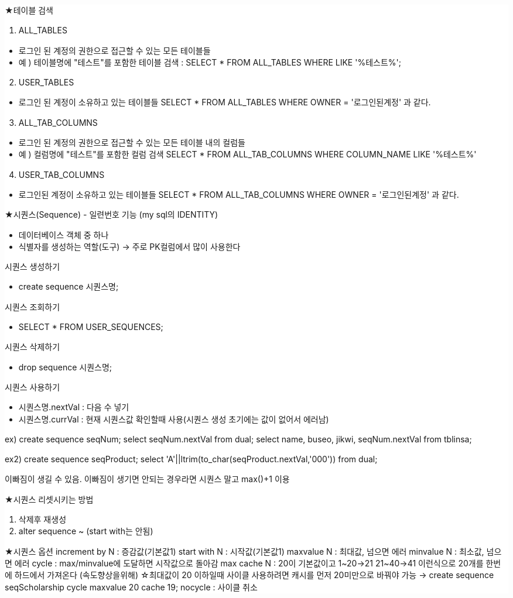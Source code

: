 
★테이블 검색
1. ALL_TABLES
- 로그인 된 계정의 권한으로 접근할 수 있는 모든 테이블들
- 예 ) 테이블명에 "테스트"를 포함한 테이블 검색 : 
  SELECT * FROM ALL_TABLES WHERE LIKE '%테스트%';

2. USER_TABLES
- 로그인 된 계정이 소유하고 있는 테이블들 
  SELECT * FROM ALL_TABLES WHERE OWNER = '로그인된계정' 과 같다.

3. ALL_TAB_COLUMNS
- 로그인 된 계정의 권한으로 접근할 수 있는 모든 테이블 내의 컬럼들
- 예 ) 컬럼명에 "테스트"를 포함한 컬럼 검색
  SELECT * FROM ALL_TAB_COLUMNS WHERE COLUMN_NAME LIKE '%테스트%'

4. USER_TAB_COLUMNS
- 로그인된 계정이 소유하고 있는 테이블들
  SELECT * FROM ALL_TAB_COLUMNS WHERE OWNER = '로그인된계정' 과 같다.


★시퀀스(Sequence) - 일련번호 기능 (my sql의 IDENTITY)
- 데이터베이스 객체 중 하나
- 식별자를 생성하는 역할(도구) → 주로 PK컬럼에서 많이 사용한다

시퀀스 생성하기
- create sequence 시퀀스명;

시퀀스 조회하기
- SELECT * FROM USER_SEQUENCES;

시퀀스 삭제하기
- drop sequence 시퀀스명;

시퀀스 사용하기
- 시퀀스명.nextVal : 다음 수 넣기
- 시퀀스명.currVal : 현재 시퀀스값 확인할때 사용(시퀀스 생성 초기에는 값이 없어서 에러남)

ex)
create sequence seqNum;
select seqNum.nextVal from dual;
select name, buseo, jikwi, seqNum.nextVal from tblinsa;

ex2)
create sequence seqProduct;
select 'A'||ltrim(to_char(seqProduct.nextVal,'000')) from dual;

이빠짐이 생길 수 있음. 이빠짐이 생기면 안되는 경우라면 시퀀스 말고 max()+1 이용

★시퀀스 리셋시키는 방법
1. 삭제후 재생성
2. alter sequence ~ (start with는 안됨)

★시퀀스 옵션
increment by N : 증감값(기본값1)
start with N : 시작값(기본값1)
maxvalue N : 최대값, 넘으면 에러
minvalue N : 최소값, 넘으면 에러
cycle : max/minvalue에 도달하면 시작값으로 돌아감 max
cache N : 20이 기본값이고 1~20→21 21~40→41  이런식으로 20개를 한번에 하드에서 가져온다 (속도향상을위해)
☆최대값이 20 이하일때 사이클 사용하려면 캐시를 먼저 20미만으로 바꿔야 가능 → create sequence seqScholarship cycle maxvalue 20 cache 19;
nocycle : 사이클 취소
